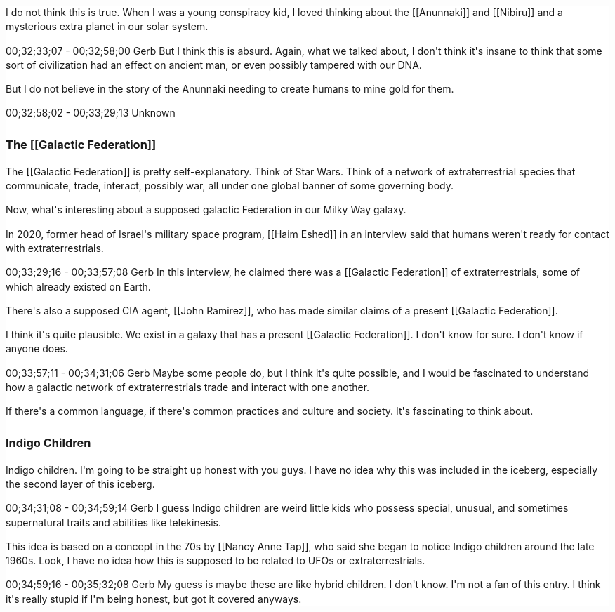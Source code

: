 I do not think this is true. When I was a young conspiracy kid, I loved thinking about the [[Anunnaki]] and [[Nibiru]] and a mysterious extra planet in our solar system.

00;32;33;07 - 00;32;58;00
Gerb
But I think this is absurd. Again, what we talked about, I don't think it's insane to think that some sort of civilization had an effect on ancient man, or even possibly tampered with our DNA. 

But I do not believe in the story of the Anunnaki needing to create humans to mine gold for them. 

00;32;58;02 - 00;33;29;13
Unknown
### The [[Galactic Federation]]
The [[Galactic Federation]] is pretty self-explanatory. Think of Star Wars. Think of a network of extraterrestrial species that communicate, trade, interact, possibly war, all under one global banner of some governing body. 

Now, what's interesting about a supposed galactic Federation in our Milky Way galaxy.

In 2020, former head of Israel's military space program, [[Haim Eshed]] in an interview said that humans weren't ready for contact with extraterrestrials.

00;33;29;16 - 00;33;57;08
Gerb
In this interview, he claimed there was a [[Galactic Federation]] of extraterrestrials, some of which already existed on Earth. 

There's also a supposed CIA agent, [[John Ramirez]], who has made similar claims of a present [[Galactic Federation]]. 

I think it's quite plausible. We exist in a galaxy that has a present [[Galactic Federation]]. I don't know for sure. I don't know if anyone does.

00;33;57;11 - 00;34;31;06
Gerb
Maybe some people do, but I think it's quite possible, and I would be fascinated to understand how a galactic network of extraterrestrials trade and interact with one another. 

If there's a common language, if there's common practices and culture and society. It's fascinating to think about. 

### Indigo Children
Indigo children. I'm going to be straight up honest with you guys. I have no idea why this was included in the iceberg, especially the second layer of this iceberg.

00;34;31;08 - 00;34;59;14
Gerb
I guess Indigo children are weird little kids who possess special, unusual, and sometimes supernatural traits and abilities like telekinesis. 

This idea is based on a concept in the 70s by [[Nancy Anne Tap]], who said she began to notice Indigo children around the late 1960s. Look, I have no idea how this is supposed to be related to UFOs or extraterrestrials.

00;34;59;16 - 00;35;32;08
Gerb
My guess is maybe these are like hybrid children. I don't know. I'm not a fan of this entry. I think it's really stupid if I'm being honest, but got it covered anyways. 
